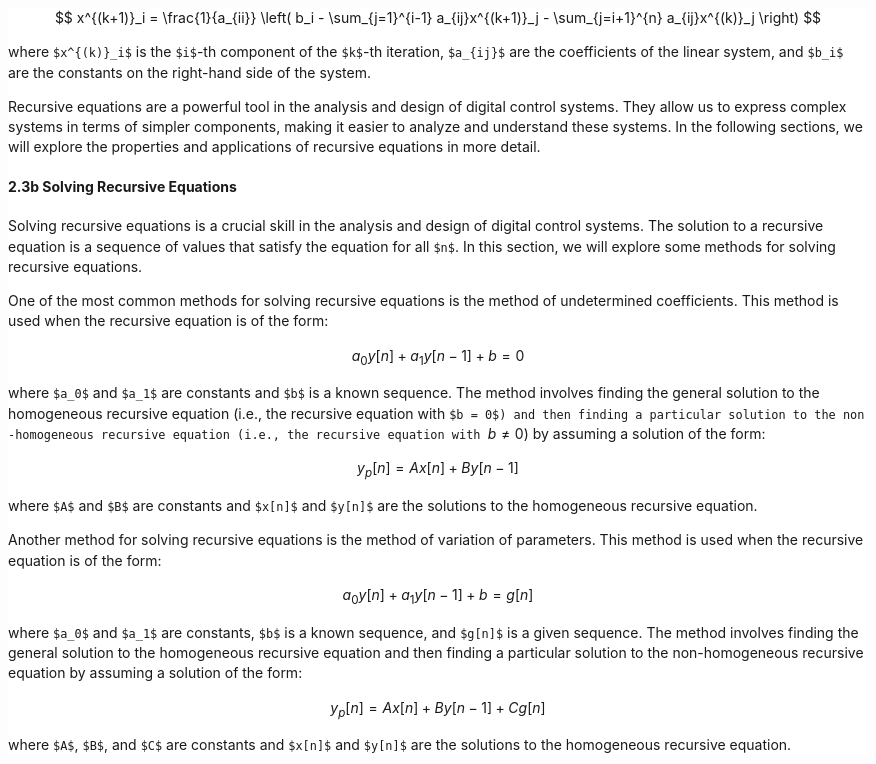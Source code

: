 $$
x^{(k+1)}_i = \frac{1}{a_{ii}} \left( b_i - \sum_{j=1}^{i-1} a_{ij}x^{(k+1)}_j - \sum_{j=i+1}^{n} a_{ij}x^{(k)}_j \right)
$$

where `$x^{(k)}_i$` is the `$i$`-th component of the `$k$`-th iteration, `$a_{ij}$` are the coefficients of the linear system, and `$b_i$` are the constants on the right-hand side of the system.

Recursive equations are a powerful tool in the analysis and design of digital control systems. They allow us to express complex systems in terms of simpler components, making it easier to analyze and understand these systems. In the following sections, we will explore the properties and applications of recursive equations in more detail.

#### 2.3b Solving Recursive Equations

Solving recursive equations is a crucial skill in the analysis and design of digital control systems. The solution to a recursive equation is a sequence of values that satisfy the equation for all `$n$`. In this section, we will explore some methods for solving recursive equations.

One of the most common methods for solving recursive equations is the method of undetermined coefficients. This method is used when the recursive equation is of the form:

$$
a_0y[n] + a_1y[n-1] + b = 0
$$

where `$a_0$` and `$a_1$` are constants and `$b$` is a known sequence. The method involves finding the general solution to the homogeneous recursive equation (i.e., the recursive equation with `$b = 0$) and then finding a particular solution to the non-homogeneous recursive equation (i.e., the recursive equation with `$b \neq 0$) by assuming a solution of the form:

$$
y_p[n] = Ax[n] + By[n-1]
$$

where `$A$` and `$B$` are constants and `$x[n]$` and `$y[n]$` are the solutions to the homogeneous recursive equation.

Another method for solving recursive equations is the method of variation of parameters. This method is used when the recursive equation is of the form:

$$
a_0y[n] + a_1y[n-1] + b = g[n]
$$

where `$a_0$` and `$a_1$` are constants, `$b$` is a known sequence, and `$g[n]$` is a given sequence. The method involves finding the general solution to the homogeneous recursive equation and then finding a particular solution to the non-homogeneous recursive equation by assuming a solution of the form:

$$
y_p[n] = Ax[n] + By[n-1] + Cg[n]
$$

where `$A$`, `$B$`, and `$C$` are constants and `$x[n]$` and `$y[n]$` are the solutions to the homogeneous recursive equation.
